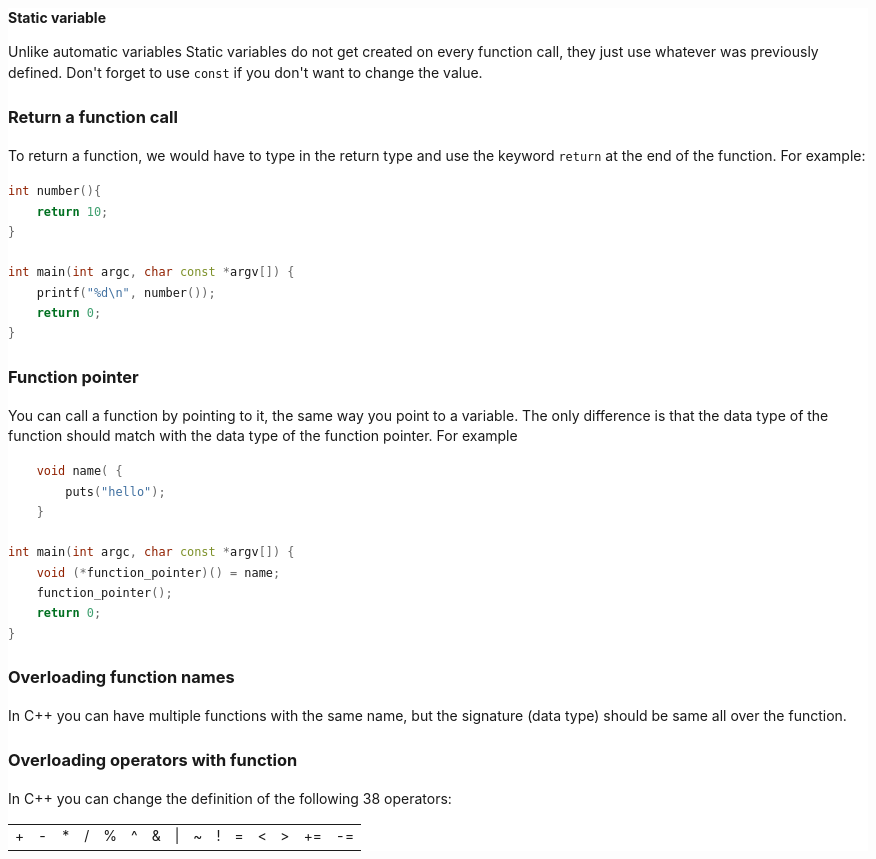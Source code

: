 **Static variable**

Unlike automatic variables Static variables do not get created on every function call, they just use whatever was previously defined. Don't forget to use `const` if you don't want to change the value.

### Return a function call

To return a function, we would have to type in the return type and use the keyword `return` at the end of the function. For example:

```cpp
int number(){
    return 10;
}

int main(int argc, char const *argv[]) {
    printf("%d\n", number());
    return 0;
}
```

### Function pointer

You can call a function by pointing to it, the same way you point to a variable. The only difference is that the data type of the function should match with the data type of the function pointer. For example

```cpp
	void name( {
		puts("hello");
	}

int main(int argc, char const *argv[]) {
	void (*function_pointer)() = name;
	function_pointer();
	return 0;
}
```

### Overloading function names

In C++ you can have multiple functions with the same name, but the signature (data type) should be same all over the function.

### Overloading operators with function

In C++ you can change the definition of the following 38 operators:

<table>
  <tr>
    <td>+</td>
    <td>-</td>
    <td>*</td>
    <td>/</td>
    <td>%</td>
    <td>^</td>
    <td>&amp;</td>
    <td>|</td>
    <td>~</td>
    <td>!</td>
    <td>=</td>
    <td>&lt;</td>
    <td>&gt;</td>
    <td>+=</td>
    <td>-=</td>
  </tr>